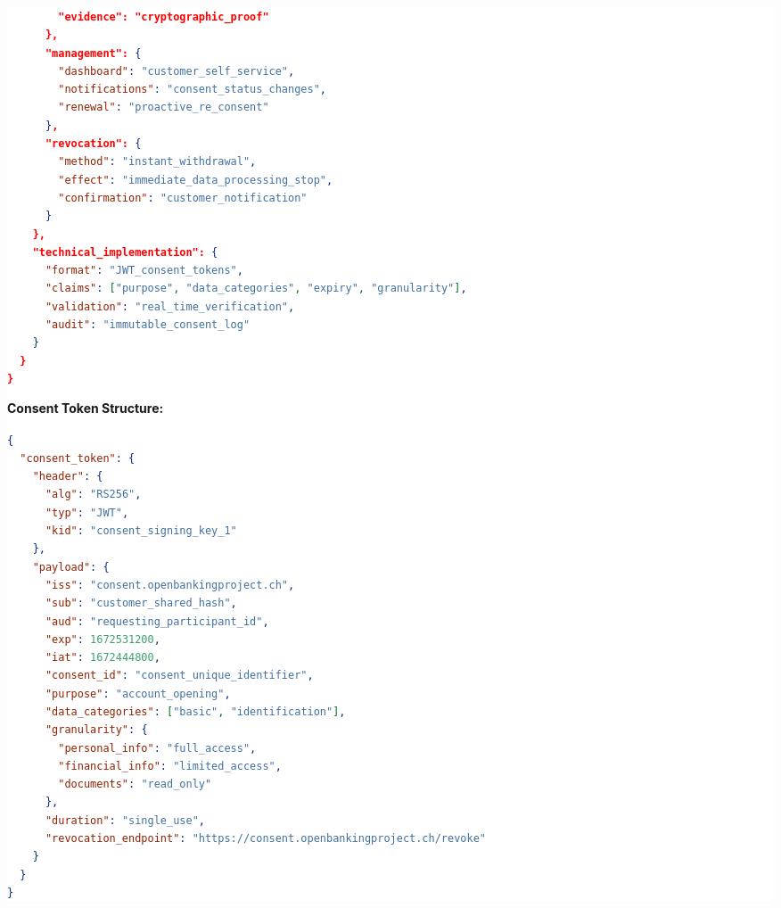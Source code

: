 ```json
        "evidence": "cryptographic_proof"
      },
      "management": {
        "dashboard": "customer_self_service",
        "notifications": "consent_status_changes",
        "renewal": "proactive_re_consent"
      },
      "revocation": {
        "method": "instant_withdrawal",
        "effect": "immediate_data_processing_stop",
        "confirmation": "customer_notification"
      }
    },
    "technical_implementation": {
      "format": "JWT_consent_tokens",
      "claims": ["purpose", "data_categories", "expiry", "granularity"],
      "validation": "real_time_verification",
      "audit": "immutable_consent_log"
    }
  }
}
```

**Consent Token Structure:**
```json
{
  "consent_token": {
    "header": {
      "alg": "RS256",
      "typ": "JWT",
      "kid": "consent_signing_key_1"
    },
    "payload": {
      "iss": "consent.openbankingproject.ch",
      "sub": "customer_shared_hash",
      "aud": "requesting_participant_id",
      "exp": 1672531200,
      "iat": 1672444800,
      "consent_id": "consent_unique_identifier",
      "purpose": "account_opening",
      "data_categories": ["basic", "identification"],
      "granularity": {
        "personal_info": "full_access",
        "financial_info": "limited_access",
        "documents": "read_only"
      },
      "duration": "single_use",
      "revocation_endpoint": "https://consent.openbankingproject.ch/revoke"
    }
  }
}
```
